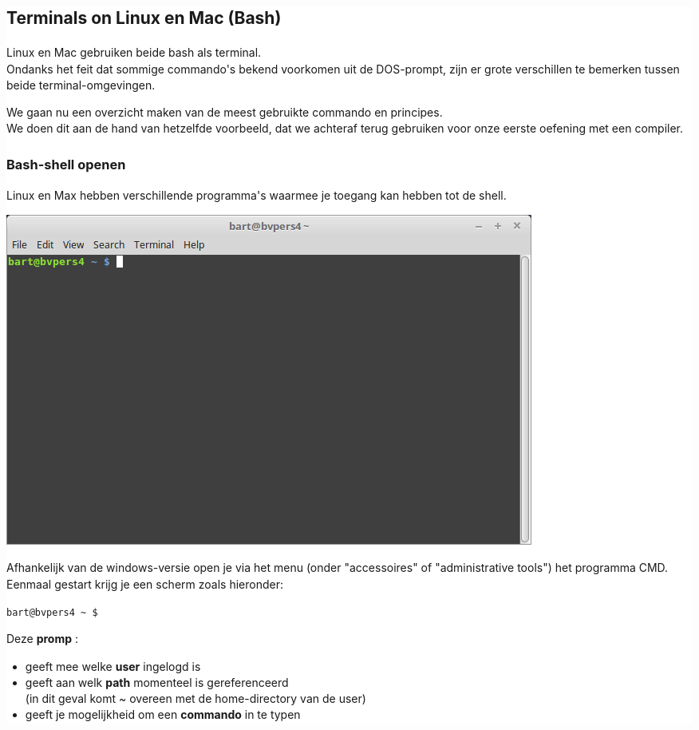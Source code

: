 ## Terminals on Linux en Mac (Bash)

Linux en Mac gebruiken beide bash als terminal.   
Ondanks het feit dat sommige commando's bekend voorkomen uit de DOS-prompt, zijn er grote verschillen te bemerken tussen beide terminal-omgevingen.

We gaan nu een overzicht maken van de meest gebruikte commando en principes.  
We doen dit aan de hand van hetzelfde voorbeeld, dat we achteraf terug gebruiken voor onze eerste oefening met een compiler.  



### Bash-shell openen

Linux en Max hebben verschillende programma's waarmee je toegang kan hebben tot de shell.

![](../../pictures/bash_terminal.png)


Afhankelijk van de windows-versie open je via het menu (onder "accessoires" of "administrative tools") het programma CMD.  
Eenmaal gestart krijg je een scherm zoals hieronder:  

~~~bash
bart@bvpers4 ~ $
~~~

Deze **promp** :

* geeft mee welke **user** ingelogd is
* geeft aan welk **path** momenteel is gereferenceerd  
  (in dit geval komt ~ overeen met de home-directory van de user)
* geeft je mogelijkheid om een **commando** in te typen
